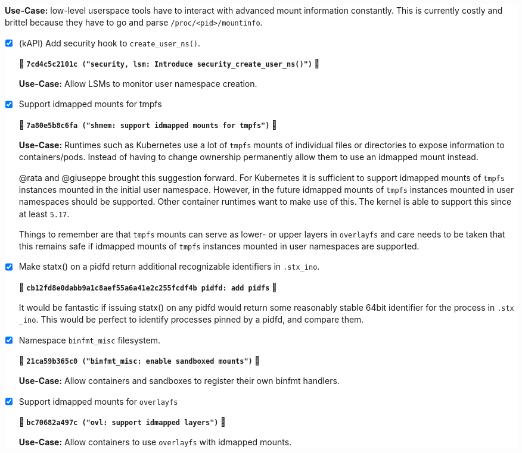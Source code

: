   **Use-Case:** low-level userspace tools have to interact with advanced
  mount information constantly. This is currently costly and brittel because
  they have to go and parse `/proc/<pid>/mountinfo`.

* [x] (kAPI) Add security hook to `create_user_ns()`.

  **🙇 `7cd4c5c2101c ("security, lsm: Introduce security_create_user_ns()")` 🙇**

  **Use-Case:** Allow LSMs to monitor user namespace creation.

* [x] Support idmapped mounts for tmpfs

  **🙇 `7a80e5b8c6fa ("shmem: support idmapped mounts for tmpfs")` 🙇**

  **Use-Case:** Runtimes such as Kubernetes use a lot of `tmpfs` mounts of
  individual files or directories to expose information to containers/pods.
  Instead of having to change ownership permanently allow them to use an
  idmapped mount instead.

  @rata and @giuseppe brought this suggestion forward. For Kubernetes it is
  sufficient to support idmapped mounts of `tmpfs` instances mounted in the
  initial user namespace. However, in the future idmapped
  mounts of `tmpfs` instances mounted in user namespaces should be supported.
  Other container runtimes want to make use of this. The kernel is able to
  support this since at least `5.17`.

  Things to remember are that `tmpfs` mounts can serve as lower- or upper
  layers in `overlayfs` and care needs to be taken that this remains safe if
  idmapped mounts of `tmpfs` instances mounted in user namespaces are
  supported.

* [x] Make statx() on a pidfd return additional recognizable identifiers
  in `.stx_ino`.

  **🙇 `cb12fd8e0dabb9a1c8aef55a6a41e2c255fcdf4b pidfd: add pidfs` 🙇**

  It would be fantastic if issuing statx() on any pidfd would return some
  reasonably stable 64bit identifier for the process in `.stx_ino`. This would
  be perfect to identify processes pinned by a pidfd, and compare them.

* [x] Namespace `binfmt_misc` filesystem.

  **🙇 `21ca59b365c0 ("binfmt_misc: enable sandboxed mounts")` 🙇**

  **Use-Case:** Allow containers and sandboxes to register their own binfmt
  handlers.

* [x] Support idmapped mounts for `overlayfs`

  **🙇 `bc70682a497c ("ovl: support idmapped layers")` 🙇**

  **Use-Case:** Allow containers to use `overlayfs` with idmapped mounts.
